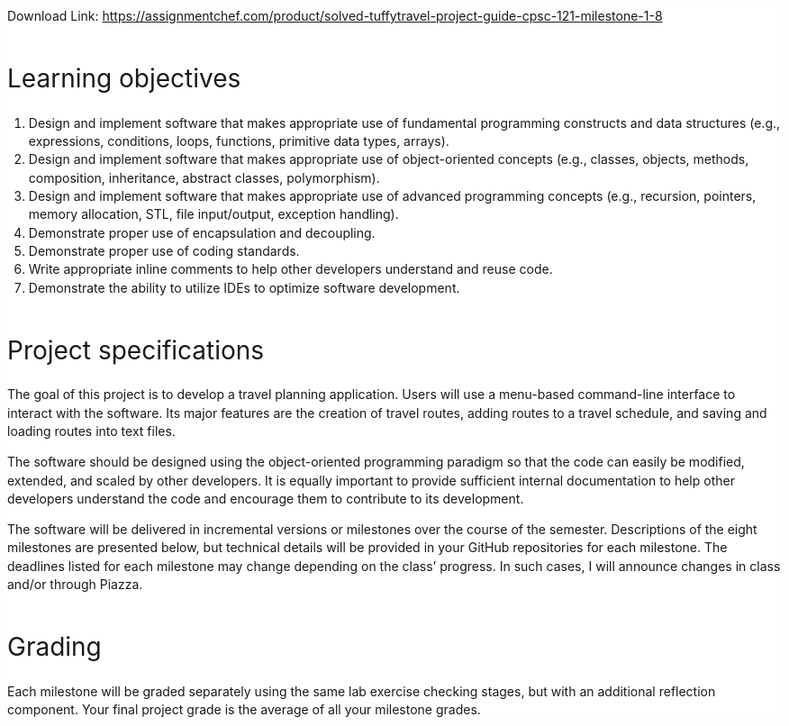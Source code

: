 Download Link: https://assignmentchef.com/product/solved-tuffytravel-project-guide-cpsc-121-milestone-1-8
<br>
<h1><span style="font-weight: 400;">Learning objectives</span></h1>

<ol>

 <li style="font-weight: 400;"><span style="font-weight: 400;">Design and implement software that makes appropriate use of fundamental programming constructs and data structures (e.g., expressions, conditions, loops, functions, primitive data types, arrays).</span></li>

 <li style="font-weight: 400;"><span style="font-weight: 400;">Design and implement software that makes appropriate use of object-oriented concepts (e.g., classes, objects, methods, composition, inheritance, abstract classes, polymorphism).</span></li>

 <li style="font-weight: 400;"><span style="font-weight: 400;">Design and implement software that makes appropriate use of advanced programming concepts (e.g., recursion, pointers, memory allocation, STL, file input/output, exception handling).</span></li>

 <li style="font-weight: 400;"><span style="font-weight: 400;">Demonstrate proper use of encapsulation and decoupling.</span></li>

 <li style="font-weight: 400;"><span style="font-weight: 400;">Demonstrate proper use of coding standards.</span></li>

 <li style="font-weight: 400;"><span style="font-weight: 400;">Write appropriate inline comments to help other developers understand and reuse code.</span></li>

 <li style="font-weight: 400;"><span style="font-weight: 400;">Demonstrate the ability to utilize IDEs to optimize software development.</span></li>

</ol>

<h1><span style="font-weight: 400;">Project specifications</span></h1>

<span style="font-weight: 400;">The goal of this project is to develop a travel planning application. Users will use a menu-based command-line interface to interact with the software. Its major features are the creation of travel routes, adding routes to a travel schedule, and saving and loading routes into text files. </span>




<span style="font-weight: 400;">The software should be designed using the object-oriented programming paradigm so that the code can easily be modified, extended, and scaled by other developers. It is equally important to provide sufficient internal documentation to help other developers understand the code and encourage them to contribute to its development.</span>




<span style="font-weight: 400;">The software will be delivered in incremental versions or milestones over the course of the semester. Descriptions of the eight milestones are presented below, but technical details will be provided in your GitHub repositories for each milestone. The deadlines listed for each milestone may change depending on the class’ progress. In such cases, I will announce changes in class and/or through Piazza.</span>

<h1><span style="font-weight: 400;">Grading</span></h1>

<span style="font-weight: 400;">Each milestone will be graded separately using the same lab exercise checking stages, but with an additional reflection component. Your final project grade is the average of all your milestone grades.</span>
